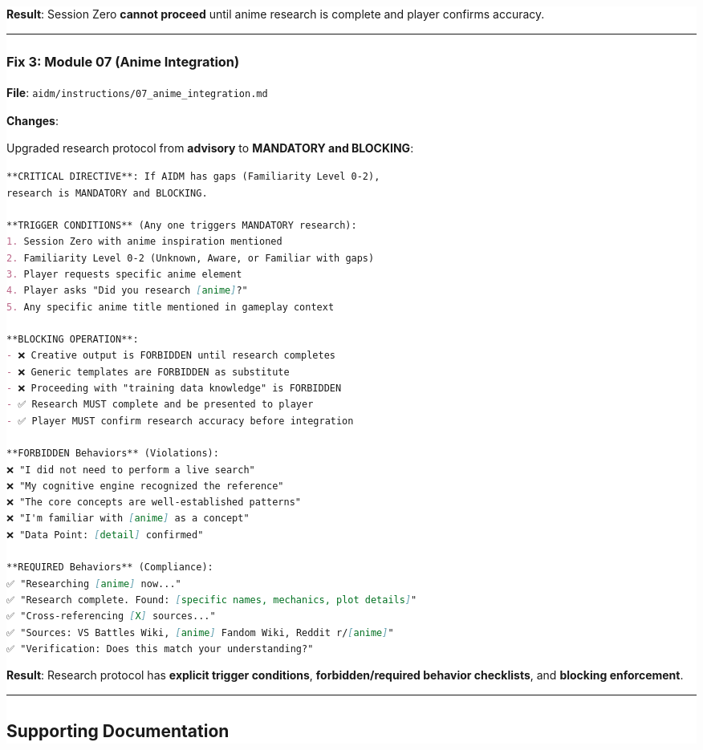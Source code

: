 ```markdown
```

**Result**: Session Zero **cannot proceed** until anime research is complete and player confirms accuracy.

---

### Fix 3: Module 07 (Anime Integration)

**File**: `aidm/instructions/07_anime_integration.md`

**Changes**:

Upgraded research protocol from **advisory** to **MANDATORY and BLOCKING**:

```markdown
**CRITICAL DIRECTIVE**: If AIDM has gaps (Familiarity Level 0-2), 
research is MANDATORY and BLOCKING.

**TRIGGER CONDITIONS** (Any one triggers MANDATORY research):
1. Session Zero with anime inspiration mentioned
2. Familiarity Level 0-2 (Unknown, Aware, or Familiar with gaps)
3. Player requests specific anime element
4. Player asks "Did you research [anime]?"
5. Any specific anime title mentioned in gameplay context

**BLOCKING OPERATION**:
- ❌ Creative output is FORBIDDEN until research completes
- ❌ Generic templates are FORBIDDEN as substitute
- ❌ Proceeding with "training data knowledge" is FORBIDDEN
- ✅ Research MUST complete and be presented to player
- ✅ Player MUST confirm research accuracy before integration

**FORBIDDEN Behaviors** (Violations):
❌ "I did not need to perform a live search"
❌ "My cognitive engine recognized the reference"
❌ "The core concepts are well-established patterns"
❌ "I'm familiar with [anime] as a concept"
❌ "Data Point: [detail] confirmed"

**REQUIRED Behaviors** (Compliance):
✅ "Researching [anime] now..."
✅ "Research complete. Found: [specific names, mechanics, plot details]"
✅ "Cross-referencing [X] sources..."
✅ "Sources: VS Battles Wiki, [anime] Fandom Wiki, Reddit r/[anime]"
✅ "Verification: Does this match your understanding?"
```

**Result**: Research protocol has **explicit trigger conditions**, **forbidden/required behavior checklists**, and **blocking enforcement**.

---

## Supporting Documentation
